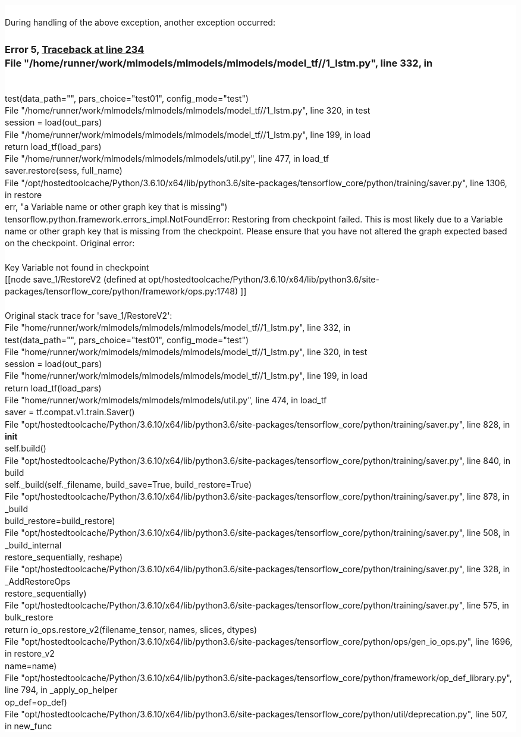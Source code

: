 <br />During handling of the above exception, another exception occurred:
<br />



### Error 5, [Traceback at line 234](https://github.com/arita37/mlmodels_store/blob/master/log_testall/log_testall_2020-05-12-00-15_1f36c00be3a0e28b634b1ba3bd0de78bfdb3dba5.py#L234)<br />  File "/home/runner/work/mlmodels/mlmodels/mlmodels/model_tf//1_lstm.py", line 332, in <module>
<br />    test(data_path="", pars_choice="test01", config_mode="test")
<br />  File "/home/runner/work/mlmodels/mlmodels/mlmodels/model_tf//1_lstm.py", line 320, in test
<br />    session = load(out_pars)
<br />  File "/home/runner/work/mlmodels/mlmodels/mlmodels/model_tf//1_lstm.py", line 199, in load
<br />    return load_tf(load_pars)
<br />  File "/home/runner/work/mlmodels/mlmodels/mlmodels/util.py", line 477, in load_tf
<br />    saver.restore(sess,  full_name)
<br />  File "/opt/hostedtoolcache/Python/3.6.10/x64/lib/python3.6/site-packages/tensorflow_core/python/training/saver.py", line 1306, in restore
<br />    err, "a Variable name or other graph key that is missing")
<br />tensorflow.python.framework.errors_impl.NotFoundError: Restoring from checkpoint failed. This is most likely due to a Variable name or other graph key that is missing from the checkpoint. Please ensure that you have not altered the graph expected based on the checkpoint. Original error:
<br />
<br />Key Variable not found in checkpoint
<br />	 [[node save_1/RestoreV2 (defined at opt/hostedtoolcache/Python/3.6.10/x64/lib/python3.6/site-packages/tensorflow_core/python/framework/ops.py:1748) ]]
<br />
<br />Original stack trace for 'save_1/RestoreV2':
<br />  File "home/runner/work/mlmodels/mlmodels/mlmodels/model_tf//1_lstm.py", line 332, in <module>
<br />    test(data_path="", pars_choice="test01", config_mode="test")
<br />  File "home/runner/work/mlmodels/mlmodels/mlmodels/model_tf//1_lstm.py", line 320, in test
<br />    session = load(out_pars)
<br />  File "home/runner/work/mlmodels/mlmodels/mlmodels/model_tf//1_lstm.py", line 199, in load
<br />    return load_tf(load_pars)
<br />  File "home/runner/work/mlmodels/mlmodels/mlmodels/util.py", line 474, in load_tf
<br />    saver      = tf.compat.v1.train.Saver()
<br />  File "opt/hostedtoolcache/Python/3.6.10/x64/lib/python3.6/site-packages/tensorflow_core/python/training/saver.py", line 828, in __init__
<br />    self.build()
<br />  File "opt/hostedtoolcache/Python/3.6.10/x64/lib/python3.6/site-packages/tensorflow_core/python/training/saver.py", line 840, in build
<br />    self._build(self._filename, build_save=True, build_restore=True)
<br />  File "opt/hostedtoolcache/Python/3.6.10/x64/lib/python3.6/site-packages/tensorflow_core/python/training/saver.py", line 878, in _build
<br />    build_restore=build_restore)
<br />  File "opt/hostedtoolcache/Python/3.6.10/x64/lib/python3.6/site-packages/tensorflow_core/python/training/saver.py", line 508, in _build_internal
<br />    restore_sequentially, reshape)
<br />  File "opt/hostedtoolcache/Python/3.6.10/x64/lib/python3.6/site-packages/tensorflow_core/python/training/saver.py", line 328, in _AddRestoreOps
<br />    restore_sequentially)
<br />  File "opt/hostedtoolcache/Python/3.6.10/x64/lib/python3.6/site-packages/tensorflow_core/python/training/saver.py", line 575, in bulk_restore
<br />    return io_ops.restore_v2(filename_tensor, names, slices, dtypes)
<br />  File "opt/hostedtoolcache/Python/3.6.10/x64/lib/python3.6/site-packages/tensorflow_core/python/ops/gen_io_ops.py", line 1696, in restore_v2
<br />    name=name)
<br />  File "opt/hostedtoolcache/Python/3.6.10/x64/lib/python3.6/site-packages/tensorflow_core/python/framework/op_def_library.py", line 794, in _apply_op_helper
<br />    op_def=op_def)
<br />  File "opt/hostedtoolcache/Python/3.6.10/x64/lib/python3.6/site-packages/tensorflow_core/python/util/deprecation.py", line 507, in new_func